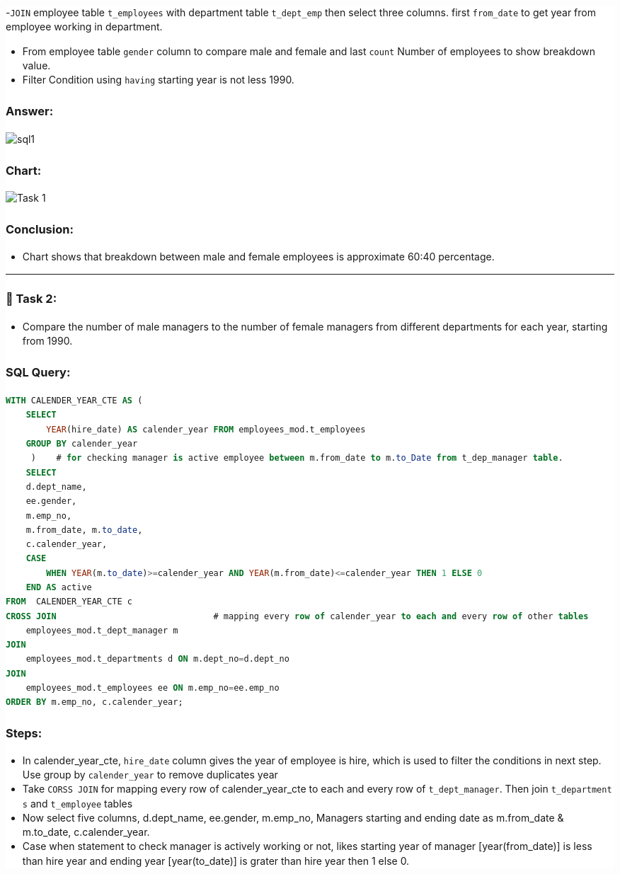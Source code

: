 -`JOIN` employee table `t_employees` with department table `t_dept_emp` then select three columns. first `from_date` to get year from employee working in department.
- From employee table `gender` column to compare male and female and last `count` Number of employees to show breakdown value.
- Filter Condition using `having` starting year is not less 1990.

### Answer:

![sql1](https://user-images.githubusercontent.com/112051343/189266620-3361b2db-28ad-4f62-8188-244a88d04f6f.JPG)

### Chart:

![Task 1](https://user-images.githubusercontent.com/112051343/189178931-b5934f4b-2c6a-42c9-8800-560fa4492212.JPG)

### Conclusion:
- Chart shows that breakdown between male and female employees is approximate 60:40 percentage.
----------------------------------------
### :pushpin: Task 2:
- Compare the number of male managers to the number of female managers from different departments for each year, starting from 1990.

### SQL Query:

```SQL
WITH CALENDER_YEAR_CTE AS (
	SELECT
		YEAR(hire_date) AS calender_year FROM employees_mod.t_employees
	GROUP BY calender_year
	 )    # for checking manager is active employee between m.from_date to m.to_Date from t_dep_manager table. 
    SELECT 
	d.dept_name,
	ee.gender,
	m.emp_no,
	m.from_date, m.to_date,
	c.calender_year,
	CASE 
		WHEN YEAR(m.to_date)>=calender_year AND YEAR(m.from_date)<=calender_year THEN 1 ELSE 0 
    END AS active
FROM  CALENDER_YEAR_CTE c
CROSS JOIN                               # mapping every row of calender_year to each and every row of other tables
	employees_mod.t_dept_manager m
JOIN
	employees_mod.t_departments d ON m.dept_no=d.dept_no
JOIN
	employees_mod.t_employees ee ON m.emp_no=ee.emp_no
ORDER BY m.emp_no, c.calender_year;
``` 
### Steps:
- In calender_year_cte, `hire_date` column gives the year of employee is hire, which is used to filter the conditions in next step. Use group by `calender_year` to remove duplicates year
-	Take `CORSS JOIN` for mapping every row of calender_year_cte to each and every row of `t_dept_manager`. Then join `t_departments` and `t_employee` tables
-	Now select five columns, d.dept_name, ee.gender, m.emp_no, Managers starting and ending date as m.from_date & m.to_date, c.calender_year.
-	Case when statement to check manager is actively working or not, likes starting year of manager [year(from_date)] is less than hire year and ending year [year(to_date)] is grater than hire year then 1 else 0. 
